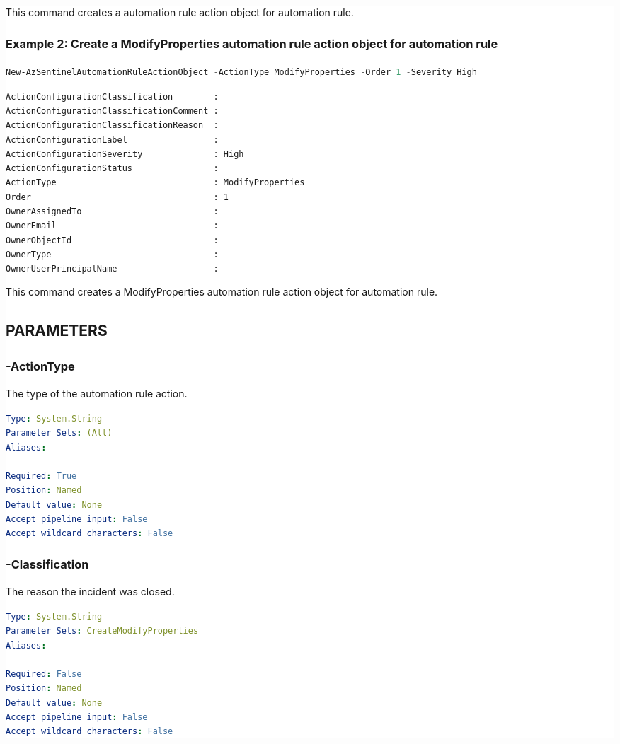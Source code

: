 This command creates a automation rule action object for automation rule.

### Example 2: Create a ModifyProperties automation rule action object for automation rule
```powershell
New-AzSentinelAutomationRuleActionObject -ActionType ModifyProperties -Order 1 -Severity High
```

```output
ActionConfigurationClassification        : 
ActionConfigurationClassificationComment : 
ActionConfigurationClassificationReason  : 
ActionConfigurationLabel                 : 
ActionConfigurationSeverity              : High
ActionConfigurationStatus                : 
ActionType                               : ModifyProperties
Order                                    : 1
OwnerAssignedTo                          : 
OwnerEmail                               : 
OwnerObjectId                            : 
OwnerType                                : 
OwnerUserPrincipalName                   : 
```

This command creates a ModifyProperties automation rule action object for automation rule.

## PARAMETERS

### -ActionType
The type of the automation rule action.

```yaml
Type: System.String
Parameter Sets: (All)
Aliases:

Required: True
Position: Named
Default value: None
Accept pipeline input: False
Accept wildcard characters: False
```

### -Classification
The reason the incident was closed.

```yaml
Type: System.String
Parameter Sets: CreateModifyProperties
Aliases:

Required: False
Position: Named
Default value: None
Accept pipeline input: False
Accept wildcard characters: False
```
